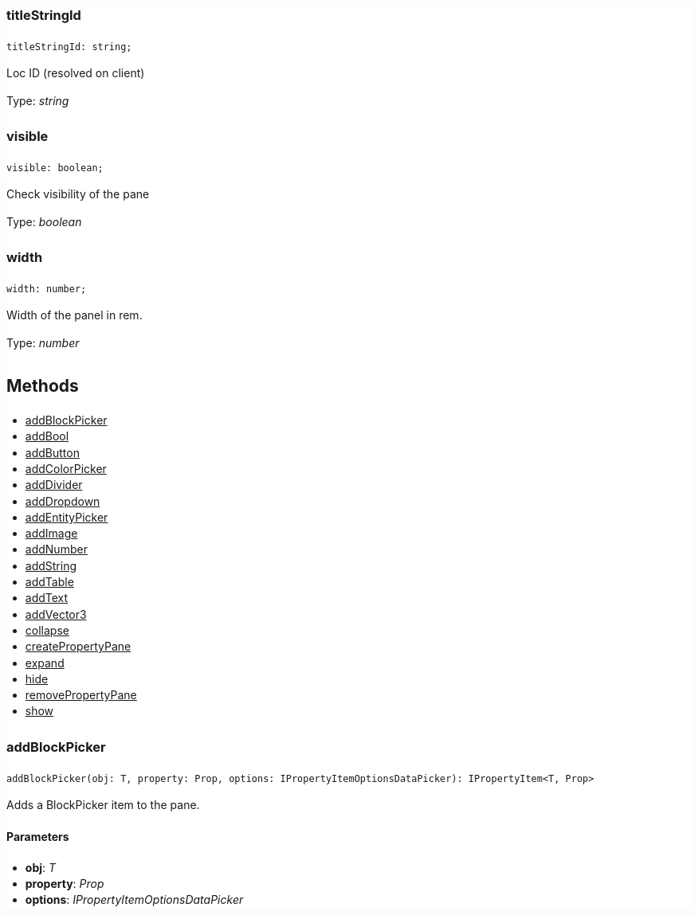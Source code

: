 ### **titleStringId**
`titleStringId: string;`

Loc ID (resolved on client)

Type: *string*

### **visible**
`visible: boolean;`

Check visibility of the pane

Type: *boolean*

### **width**
`width: number;`

Width of the panel in rem.

Type: *number*

## Methods
- [addBlockPicker](#addblockpicker)
- [addBool](#addbool)
- [addButton](#addbutton)
- [addColorPicker](#addcolorpicker)
- [addDivider](#adddivider)
- [addDropdown](#adddropdown)
- [addEntityPicker](#addentitypicker)
- [addImage](#addimage)
- [addNumber](#addnumber)
- [addString](#addstring)
- [addTable](#addtable)
- [addText](#addtext)
- [addVector3](#addvector3)
- [collapse](#collapse)
- [createPropertyPane](#createpropertypane)
- [expand](#expand)
- [hide](#hide)
- [removePropertyPane](#removepropertypane)
- [show](#show)

### **addBlockPicker**
`
addBlockPicker(obj: T, property: Prop, options: IPropertyItemOptionsDataPicker): IPropertyItem<T, Prop>
`

Adds a BlockPicker item to the pane.

#### **Parameters**
- **obj**: *T*
- **property**: *Prop*
- **options**: *IPropertyItemOptionsDataPicker*
